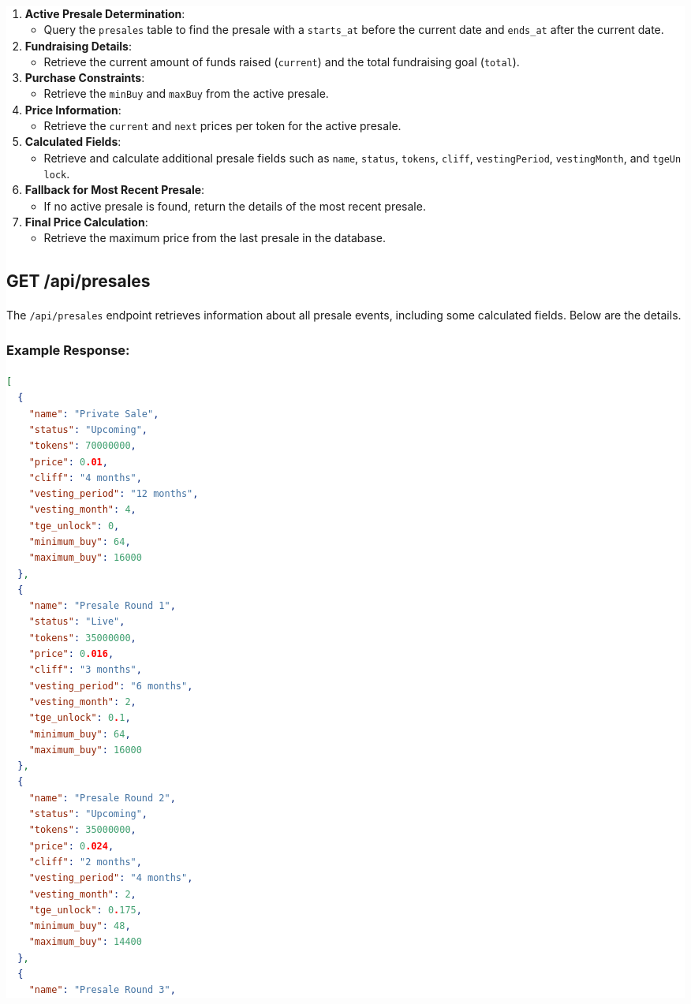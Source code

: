 1. **Active Presale Determination**:
   - Query the `presales` table to find the presale with a `starts_at` before the current date and `ends_at` after the current date.
2. **Fundraising Details**:
   - Retrieve the current amount of funds raised (`current`) and the total fundraising goal (`total`).
3. **Purchase Constraints**:
   - Retrieve the `minBuy` and `maxBuy` from the active presale.
4. **Price Information**:
   - Retrieve the `current` and `next` prices per token for the active presale.
5. **Calculated Fields**:
   - Retrieve and calculate additional presale fields such as `name`, `status`, `tokens`, `cliff`, `vestingPeriod`, `vestingMonth`, and `tgeUnlock`.
6. **Fallback for Most Recent Presale**:
   - If no active presale is found, return the details of the most recent presale.
7. **Final Price Calculation**:
   - Retrieve the maximum price from the last presale in the database.

## **GET /api/presales**

The `/api/presales` endpoint retrieves information about all presale events, including some calculated fields. Below are the details.

### **Example Response**:

```json
[
  {
    "name": "Private Sale",
    "status": "Upcoming",
    "tokens": 70000000,
    "price": 0.01,
    "cliff": "4 months",
    "vesting_period": "12 months",
    "vesting_month": 4,
    "tge_unlock": 0,
    "minimum_buy": 64,
    "maximum_buy": 16000
  },
  {
    "name": "Presale Round 1",
    "status": "Live",
    "tokens": 35000000,
    "price": 0.016,
    "cliff": "3 months",
    "vesting_period": "6 months",
    "vesting_month": 2,
    "tge_unlock": 0.1,
    "minimum_buy": 64,
    "maximum_buy": 16000
  },
  {
    "name": "Presale Round 2",
    "status": "Upcoming",
    "tokens": 35000000,
    "price": 0.024,
    "cliff": "2 months",
    "vesting_period": "4 months",
    "vesting_month": 2,
    "tge_unlock": 0.175,
    "minimum_buy": 48,
    "maximum_buy": 14400
  },
  {
    "name": "Presale Round 3",
```